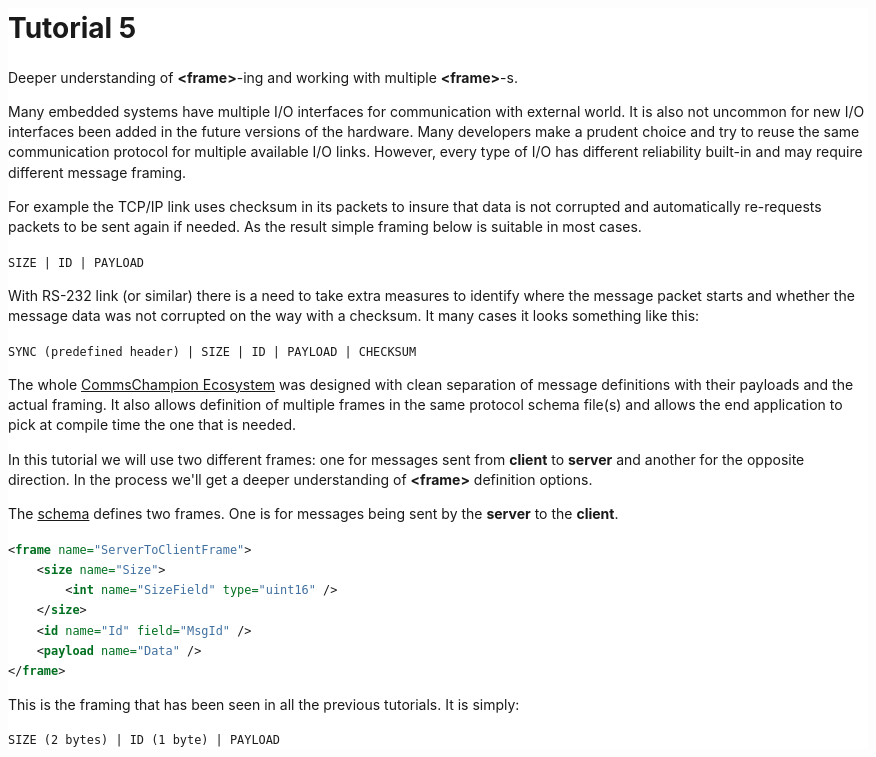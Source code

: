 # Tutorial 5
Deeper understanding of **&lt;frame&gt;**-ing and working with multiple **&lt;frame&gt;**-s.

Many embedded systems have multiple I/O interfaces for communication with external world. It is also
not uncommon for new I/O interfaces been added in the future versions of the hardware. Many developers
make a prudent choice and try to reuse the same communication protocol for multiple available I/O links.
However, every type of I/O has different reliability built-in and may require different message framing.

For example the TCP/IP link uses checksum in its packets to insure that data is not corrupted and 
automatically re-requests packets to be sent again if needed. As the result simple framing below is
suitable in most cases.
```
SIZE | ID | PAYLOAD
```

With RS-232 link (or similar) there is a need to take extra measures to identify where the message packet 
starts and whether the message data was not corrupted on the way with a checksum. It many cases it looks
something like this:
```
SYNC (predefined header) | SIZE | ID | PAYLOAD | CHECKSUM
```

The whole [CommsChampion Ecosystem](https://commschamp.github.io/) was designed with clean separation
of message definitions with their payloads and the actual framing. It also allows definition of multiple
frames in the same protocol schema file(s) and allows the end application to pick at compile time the one 
that is needed.

In this tutorial we will use two different frames: one for messages sent from **client** to **server** 
and another for the opposite direction. In the process we'll get a deeper understanding of **&lt;frame&gt;**
definition options.

The [schema](dsl/schema.xml) defines two frames. One is for messages being sent by the **server** to the 
**client**.
```xml
<frame name="ServerToClientFrame">
    <size name="Size">
        <int name="SizeField" type="uint16" />
    </size>
    <id name="Id" field="MsgId" />
    <payload name="Data" />
</frame>
```
This is the framing that has been seen in all the previous tutorials. It is simply:
```
SIZE (2 bytes) | ID (1 byte) | PAYLOAD
```
